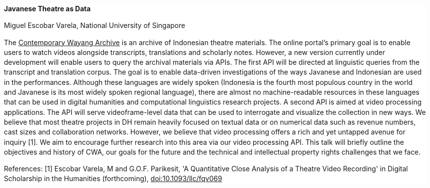 **Javanese Theatre as Data**

Miguel Escobar Varela, National University of Singapore

The [Contemporary Wayang Archive](cwa-web.org) is an archive of Indonesian theatre materials. The online portal’s primary goal is to enable users to watch videos alongside transcripts, translations and scholarly notes. However, a new version currently under development will enable users to query the archival materials via APIs. The first API will be directed at linguistic queries from the transcript and translation corpus. The goal is to enable data-driven investigations of the ways Javanese and Indonesian are used in the performances. Although these languages are widely spoken (Indonesia is the fourth most populous country in the world and Javanese is its most widely spoken regional language), there are almost no machine-readable resources in these languages that can be used in digital humanities and computational linguistics research projects. A second API is aimed at video processing applications. The API will serve videoframe-level data that can be used to interrogate and visualize the collection in new ways. We believe that most theatre projects in DH remain heavily focused on textual data or on numerical data such as revenue numbers, cast sizes and collaboration networks. However, we believe that video processing offers a rich and yet untapped avenue for inquiry [1]. We aim to encourage further research into this area via our video processing API. This talk will briefly outline the objectives and history of CWA, our goals for the future and the technical and intellectual property rights challenges that we face.

References: [1] Escobar Varela, M and G.O.F. Parikesit, 'A Quantitative Close Analysis of a Theatre Video Recording' in Digital Scholarship in the Humanities (forthcoming), [doi:10.1093/llc/fqv069](doi:10.1093/llc/fqv069)
